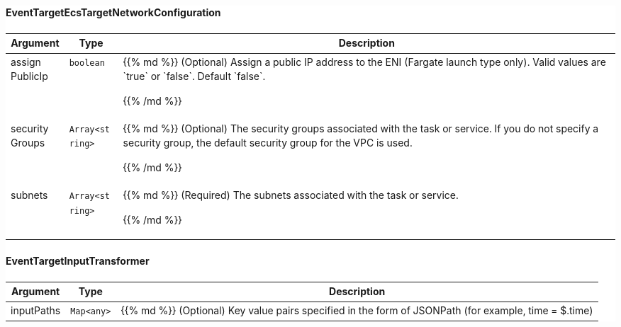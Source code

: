 #### EventTargetEcsTargetNetworkConfiguration

<table class="ml-6">
    <thead>
        <tr>
            <th>Argument</th>
            <th>Type</th>
            <th>Description</th>
        </tr>
    </thead>
    <tbody>
        <tr>
            <td class="align-top">assign<wbr>Public<wbr>Ip</td>
            <td class="align-top"><code>boolean</code></td>
            <td class="align-top">{{% md %}}
(Optional) Assign a public IP address to the ENI (Fargate launch type only). Valid values are `true` or `false`. Default `false`.

{{% /md %}}</td>
        </tr>
        <tr>
            <td class="align-top">security<wbr>Groups</td>
            <td class="align-top"><code>Array&lt;<wbr>string<wbr>&gt;</code></td>
            <td class="align-top">{{% md %}}
(Optional) The security groups associated with the task or service. If you do not specify a security group, the default security group for the VPC is used.

{{% /md %}}</td>
        </tr>
        <tr>
            <td class="align-top">subnets</td>
            <td class="align-top"><code>Array&lt;<wbr>string<wbr>&gt;</code></td>
            <td class="align-top">{{% md %}}
(Required) The subnets associated with the task or service.

{{% /md %}}</td>
        </tr>
    </tbody>
</table>

#### EventTargetInputTransformer

<table class="ml-6">
    <thead>
        <tr>
            <th>Argument</th>
            <th>Type</th>
            <th>Description</th>
        </tr>
    </thead>
    <tbody>
        <tr>
            <td class="align-top">input<wbr>Paths</td>
            <td class="align-top"><code>Map&lt;<wbr>any<wbr>&gt;</code></td>
            <td class="align-top">{{% md %}}
(Optional) Key value pairs specified in the form of JSONPath (for example, time = $.time)
